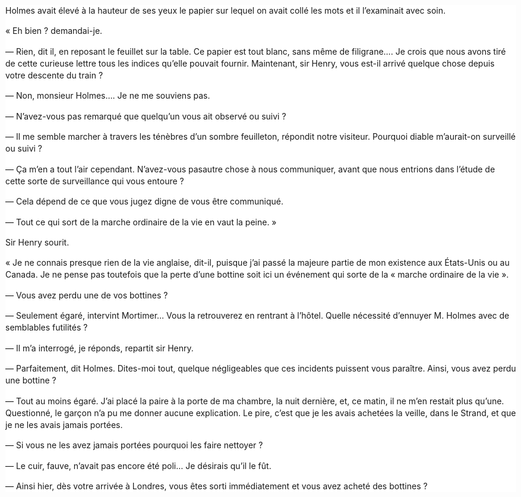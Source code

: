 Holmes avait élevé à la hauteur de ses yeux le papier sur lequel on
avait collé les mots et il l’examinait avec soin.

« Eh bien ? demandai-je.

— Rien, dit il, en reposant le feuillet sur la table. Ce papier est tout
blanc, sans même de filigrane…. Je crois que nous avons tiré de cette
curieuse lettre tous les indices qu’elle pouvait fournir. Maintenant,
sir Henry, vous est-il arrivé quelque chose depuis votre descente du
train ?

— Non, monsieur Holmes…. Je ne me souviens pas.

— N’avez-vous pas remarqué que quelqu’un vous ait observé ou suivi ?

— Il me semble marcher à travers les ténèbres d’un sombre feuilleton,
répondit notre visiteur. Pourquoi diable m’aurait-on surveillé ou suivi
?

— Ça m’en a tout l’air cependant. N’avez-vous
pasautre
chose à nous communiquer, avant que nous entrions dans l’étude de cette
sorte de surveillance qui vous entoure ?

— Cela dépend de ce que vous jugez digne de vous être communiqué.

— Tout ce qui sort de la marche ordinaire de la vie en vaut la peine. »

Sir Henry sourit.

« Je ne connais presque rien de la vie anglaise, dit-il, puisque j’ai
passé la majeure partie de mon existence aux États-Unis ou au Canada. Je
ne pense pas toutefois que la perte d’une bottine soit ici un événement
qui sorte de la « marche ordinaire de la vie ».

— Vous avez perdu une de vos bottines ?

— Seulement égaré, intervint Mortimer… Vous la retrouverez en rentrant à
l’hôtel. Quelle nécessité d’ennuyer M. Holmes avec de semblables
futilités ?

— Il m’a interrogé, je réponds, repartit sir Henry.

— Parfaitement, dit Holmes. Dites-moi tout, quelque négligeables que ces
incidents puissent vous paraître. Ainsi, vous avez perdu une bottine ?

— Tout au moins égaré. J’ai placé la paire à la porte de ma chambre, la
nuit dernière, et, ce matin, il ne m’en restait plus qu’une. Questionné,
le garçon n’a pu me donner aucune explication. Le pire, c’est que je les
avais achetées la veille, dans le Strand, et que je ne les avais jamais
portées.

— Si vous ne les avez jamais portées pourquoi les faire nettoyer
?

— Le cuir, fauve, n’avait pas encore été poli… Je désirais qu’il le fût.

— Ainsi hier, dès votre arrivée à Londres, vous êtes sorti immédiatement
et vous avez acheté des bottines ?
